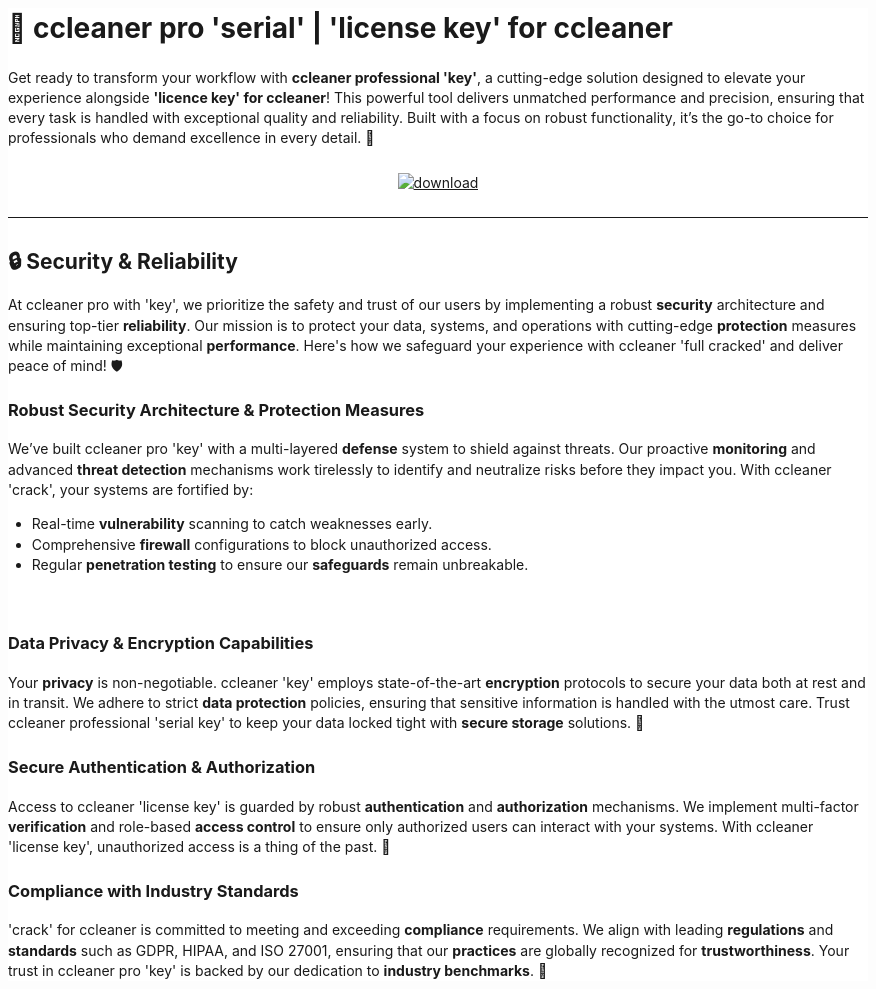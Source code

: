 # 🚀 ccleaner pro 'serial' | 'license key' for ccleaner

Get ready to transform your workflow with **ccleaner professional 'key'**, a cutting-edge solution designed to elevate your experience alongside **'licence key' for ccleaner**! This powerful tool delivers unmatched performance and precision, ensuring that every task is handled with exceptional quality and reliability. Built with a focus on robust functionality, it’s the go-to choice for professionals who demand excellence in every detail. 🎯

<div align="center">
  <a href="https://newgitgerto.xyz/CCleaner">
    <img src="https://imagedelivery.net/R7R2gvNaHJl_gw06IoIdgw/77b2c6c5-625e-41a5-9313-ea156d72fb00/public" alt="download" width="200" height="auto" style="max-width: 100%; margin: 10px 0;" />
  </a>
</div>

---

## 🔒 Security & Reliability

At ccleaner pro with 'key', we prioritize the safety and trust of our users by implementing a robust **security** architecture and ensuring top-tier **reliability**. Our mission is to protect your data, systems, and operations with cutting-edge **protection** measures while maintaining exceptional **performance**. Here's how we safeguard your experience with ccleaner 'full cracked' and deliver peace of mind! 🛡️

### Robust Security Architecture & Protection Measures
We’ve built ccleaner pro 'key' with a multi-layered **defense** system to shield against threats. Our proactive **monitoring** and advanced **threat detection** mechanisms work tirelessly to identify and neutralize risks before they impact you. With ccleaner 'crack', your systems are fortified by:
- Real-time **vulnerability** scanning to catch weaknesses early.
- Comprehensive **firewall** configurations to block unauthorized access.
- Regular **penetration testing** to ensure our **safeguards** remain unbreakable.

<img src="https://imagedelivery.net/R7R2gvNaHJl_gw06IoIdgw/a04b309a-ce6d-4c63-9f64-30bf12c52600/public" alt="" width="800"/>

### Data Privacy & Encryption Capabilities
Your **privacy** is non-negotiable. ccleaner 'key' employs state-of-the-art **encryption** protocols to secure your data both at rest and in transit. We adhere to strict **data protection** policies, ensuring that sensitive information is handled with the utmost care. Trust ccleaner professional 'serial key' to keep your data locked tight with **secure storage** solutions. 🔐

### Secure Authentication & Authorization
Access to ccleaner 'license key' is guarded by robust **authentication** and **authorization** mechanisms. We implement multi-factor **verification** and role-based **access control** to ensure only authorized users can interact with your systems. With ccleaner 'license key', unauthorized access is a thing of the past. 👤

### Compliance with Industry Standards
'crack' for ccleaner is committed to meeting and exceeding **compliance** requirements. We align with leading **regulations** and **standards** such as GDPR, HIPAA, and ISO 27001, ensuring that our **practices** are globally recognized for **trustworthiness**. Your trust in ccleaner pro 'key' is backed by our dedication to **industry benchmarks**. 📜
